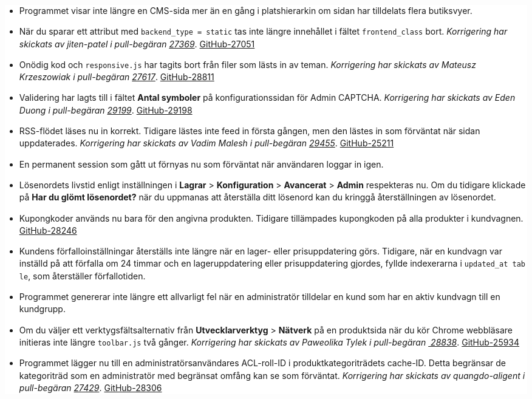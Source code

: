 

* Programmet visar inte längre en CMS-sida mer än en gång i platshierarkin om sidan har tilldelats flera butiksvyer.



* När du sparar ett attribut med `backend_type = static` tas inte längre innehållet i fältet `frontend_class` bort. _Korrigering har skickats av jiten-patel i pull-begäran [27369](https://github.com/magento/magento2/pull/27369)_. [GitHub-27051](https://github.com/magento/magento2/issues/27051)



* Onödig kod och `responsive.js` har tagits bort från filer som lästs in av teman. _Korrigering har skickats av Mateusz Krzeszowiak i pull-begäran [27617](https://github.com/magento/magento2/pull/27617)_. [GitHub-28811](https://github.com/magento/magento2/issues/28811)



* Validering har lagts till i fältet **Antal symboler** på konfigurationssidan för Admin CAPTCHA. _Korrigering har skickats av Eden Duong i pull-begäran [29199](https://github.com/magento/magento2/pull/29199)_. [GitHub-29198](https://github.com/magento/magento2/issues/29198)



* RSS-flödet läses nu in korrekt. Tidigare lästes inte feed in första gången, men den lästes in som förväntat när sidan uppdaterades. _Korrigering har skickats av Vadim Malesh i pull-begäran [29455](https://github.com/magento/magento2/pull/29455)_. [GitHub-25211](https://github.com/magento/magento2/issues/25211)



* En permanent session som gått ut förnyas nu som förväntat när användaren loggar in igen.



* Lösenordets livstid enligt inställningen i **Lagrar** > **Konfiguration** > **Avancerat** > **Admin** respekteras nu. Om du tidigare klickade på **Har du glömt lösenordet?** när du uppmanas att återställa ditt lösenord kan du kringgå återställningen av lösenordet.



* Kupongkoder används nu bara för den angivna produkten. Tidigare tillämpades kupongkoden på alla produkter i kundvagnen. [GitHub-28246](https://github.com/magento/magento2/issues/28246)



* Kundens förfalloinställningar återställs inte längre när en lager- eller prisuppdatering görs. Tidigare, när en kundvagn var inställd på att förfalla om 24 timmar och en lageruppdatering eller prisuppdatering gjordes, fyllde indexerarna i `updated_at table`, som återställer förfallotiden.



* Programmet genererar inte längre ett allvarligt fel när en administratör tilldelar en kund som har en aktiv kundvagn till en kundgrupp.



* Om du väljer ett verktygsfältsalternativ från **Utvecklarverktyg** > **Nätverk** på en produktsida när du kör Chrome webbläsare initieras inte längre `toolbar.js` två gånger. _Korrigering har skickats av Paweolika Tylek i pull-begäran [&#x200B; 28838](https://github.com/magento/magento2/pull/28838)_. [GitHub-25934](https://github.com/magento/magento2/issues/25934)



* Programmet lägger nu till en administratörsanvändares ACL-roll-ID i produktkategoriträdets cache-ID. Detta begränsar de kategoriträd som en administratör med begränsat omfång kan se som förväntat. _Korrigering har skickats av quangdo-aligent i pull-begäran [27429](https://github.com/magento/magento2/pull/27429)_. [GitHub-28306](https://github.com/magento/magento2/issues/28306)
